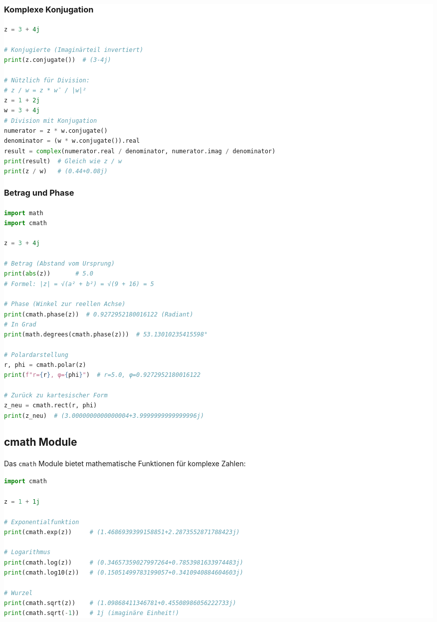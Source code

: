 ### Komplexe Konjugation

```python
z = 3 + 4j

# Konjugierte (Imaginärteil invertiert)
print(z.conjugate())  # (3-4j)

# Nützlich für Division:
# z / w = z * w̄ / |w|²
z = 1 + 2j
w = 3 + 4j
# Division mit Konjugation
numerator = z * w.conjugate()
denominator = (w * w.conjugate()).real
result = complex(numerator.real / denominator, numerator.imag / denominator)
print(result)  # Gleich wie z / w
print(z / w)   # (0.44+0.08j)
```

### Betrag und Phase

```python
import math
import cmath

z = 3 + 4j

# Betrag (Abstand vom Ursprung)
print(abs(z))       # 5.0
# Formel: |z| = √(a² + b²) = √(9 + 16) = 5

# Phase (Winkel zur reellen Achse)
print(cmath.phase(z))  # 0.9272952180016122 (Radiant)
# In Grad
print(math.degrees(cmath.phase(z)))  # 53.13010235415598°

# Polardarstellung
r, phi = cmath.polar(z)
print(f"r={r}, φ={phi}")  # r=5.0, φ=0.9272952180016122

# Zurück zu kartesischer Form
z_neu = cmath.rect(r, phi)
print(z_neu)  # (3.0000000000000004+3.9999999999999996j)
```

## cmath Module

Das `cmath` Module bietet mathematische Funktionen für komplexe Zahlen:

```python
import cmath

z = 1 + 1j

# Exponentialfunktion
print(cmath.exp(z))     # (1.4686939399158851+2.2873552871788423j)

# Logarithmus
print(cmath.log(z))     # (0.34657359027997264+0.7853981633974483j)
print(cmath.log10(z))   # (0.15051499783199057+0.3410940884604603j)

# Wurzel
print(cmath.sqrt(z))    # (1.09868411346781+0.45508986056222733j)
print(cmath.sqrt(-1))   # 1j (imaginäre Einheit!)
```